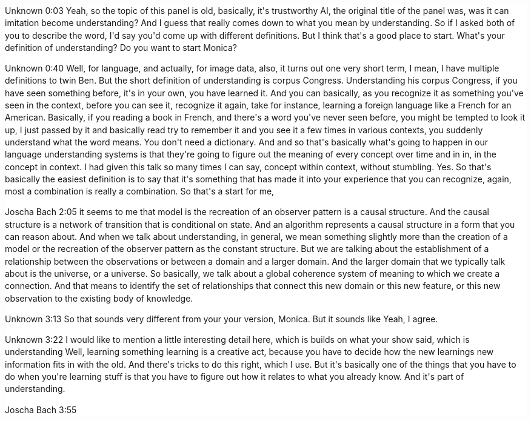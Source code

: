 Unknown 0:03
Yeah, so the topic of this panel is old, basically, it's trustworthy AI, the original title of the panel was, was it can imitation become understanding? And I guess that really comes down to what you mean by understanding. So if I asked both of you to describe the word, I'd say you'd come up with different definitions. But I think that's a good place to start. What's your definition of understanding? Do you want to start Monica?

Unknown 0:40
Well, for language, and actually, for image data, also, it turns out one very short term, I mean, I have multiple definitions to twin Ben. But the short definition of understanding is corpus Congress. Understanding his corpus Congress, if you have seen something before, it's in your own, you have learned it. And you can basically, as you recognize it as something you've seen in the context, before you can see it, recognize it again, take for instance, learning a foreign language like a French for an American. Basically, if you reading a book in French, and there's a word you've never seen before, you might be tempted to look it up, I just passed by it and basically read try to remember it and you see it a few times in various contexts, you suddenly understand what the word means. You don't need a dictionary. And and so that's basically what's going to happen in our language understanding systems is that they're going to figure out the meaning of every concept over time and in in, in the concept in context. I had given this talk so many times I can say, concept within context, without stumbling. Yes. So that's basically the easiest definition is to say that it's something that has made it into your experience that you can recognize, again, most a combination is really a combination. So that's a start for me,

Joscha Bach 2:05
it seems to me that model is the recreation of an observer pattern is a causal structure. And the causal structure is a network of transition that is conditional on state. And an algorithm represents a causal structure in a form that you can reason about. And when we talk about understanding, in general, we mean something slightly more than the creation of a model or the recreation of the observer pattern as the constant structure. But we are talking about the establishment of a relationship between the observations or between a domain and a larger domain. And the larger domain that we typically talk about is the universe, or a universe. So basically, we talk about a global coherence system of meaning to which we create a connection. And that means to identify the set of relationships that connect this new domain or this new feature, or this new observation to the existing body of knowledge.

Unknown 3:13
So that sounds very different from your your version, Monica. But it sounds like Yeah, I agree.

Unknown 3:22
I would like to mention a little interesting detail here, which is builds on what your show said, which is understanding Well, learning something learning is a creative act, because you have to decide how the new learnings new information fits in with the old. And there's tricks to do this right, which I use. But it's basically one of the things that you have to do when you're learning stuff is that you have to figure out how it relates to what you already know. And it's part of understanding.

Joscha Bach 3:55